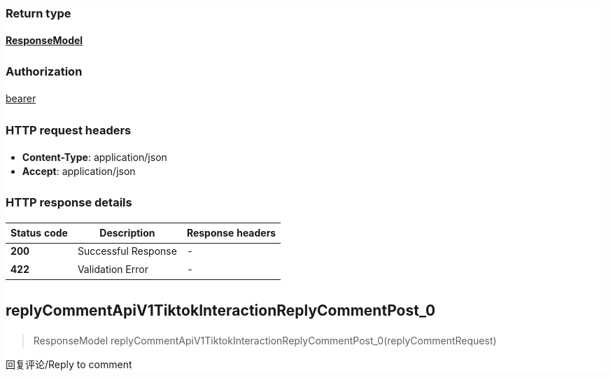 ### Return type

[**ResponseModel**](ResponseModel.md)

### Authorization

[bearer](../README.md#bearer)

### HTTP request headers

- **Content-Type**: application/json
- **Accept**: application/json

### HTTP response details
| Status code | Description | Response headers |
|-------------|-------------|------------------|
| **200** | Successful Response |  -  |
| **422** | Validation Error |  -  |


## replyCommentApiV1TiktokInteractionReplyCommentPost_0

> ResponseModel replyCommentApiV1TiktokInteractionReplyCommentPost_0(replyCommentRequest)

回复评论/Reply to comment
